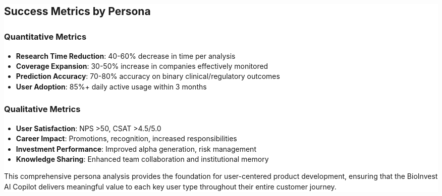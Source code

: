 ## Success Metrics by Persona

### Quantitative Metrics
- **Research Time Reduction**: 40-60% decrease in time per analysis
- **Coverage Expansion**: 30-50% increase in companies effectively monitored
- **Prediction Accuracy**: 70-80% accuracy on binary clinical/regulatory outcomes
- **User Adoption**: 85%+ daily active usage within 3 months

### Qualitative Metrics
- **User Satisfaction**: NPS >50, CSAT >4.5/5.0
- **Career Impact**: Promotions, recognition, increased responsibilities
- **Investment Performance**: Improved alpha generation, risk management
- **Knowledge Sharing**: Enhanced team collaboration and institutional memory

This comprehensive persona analysis provides the foundation for user-centered product development, ensuring that the BioInvest AI Copilot delivers meaningful value to each key user type throughout their entire customer journey.